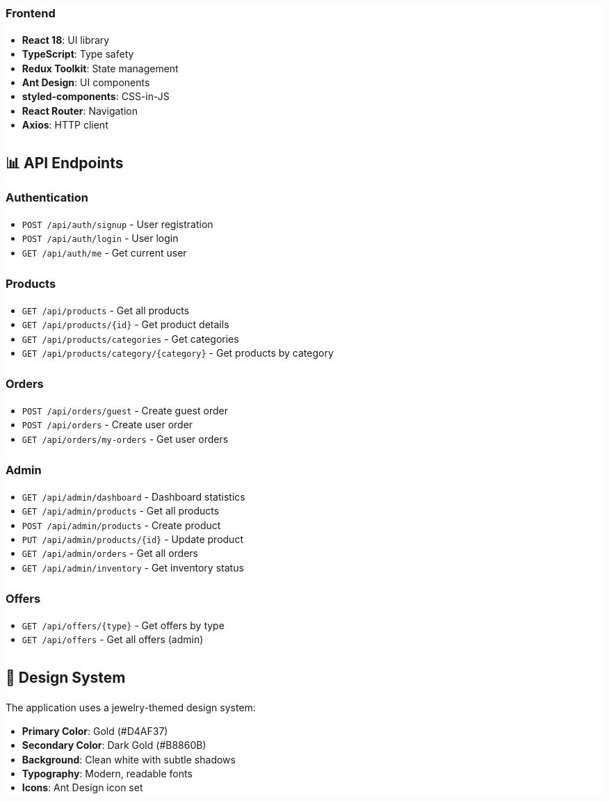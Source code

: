 ### Frontend

- **React 18**: UI library
- **TypeScript**: Type safety
- **Redux Toolkit**: State management
- **Ant Design**: UI components
- **styled-components**: CSS-in-JS
- **React Router**: Navigation
- **Axios**: HTTP client

## 📊 API Endpoints

### Authentication

- `POST /api/auth/signup` - User registration
- `POST /api/auth/login` - User login
- `GET /api/auth/me` - Get current user

### Products

- `GET /api/products` - Get all products
- `GET /api/products/{id}` - Get product details
- `GET /api/products/categories` - Get categories
- `GET /api/products/category/{category}` - Get products by category

### Orders

- `POST /api/orders/guest` - Create guest order
- `POST /api/orders` - Create user order
- `GET /api/orders/my-orders` - Get user orders

### Admin

- `GET /api/admin/dashboard` - Dashboard statistics
- `GET /api/admin/products` - Get all products
- `POST /api/admin/products` - Create product
- `PUT /api/admin/products/{id}` - Update product
- `GET /api/admin/orders` - Get all orders
- `GET /api/admin/inventory` - Get inventory status

### Offers

- `GET /api/offers/{type}` - Get offers by type
- `GET /api/offers` - Get all offers (admin)

## 🎨 Design System

The application uses a jewelry-themed design system:

- **Primary Color**: Gold (#D4AF37)
- **Secondary Color**: Dark Gold (#B8860B)
- **Background**: Clean white with subtle shadows
- **Typography**: Modern, readable fonts
- **Icons**: Ant Design icon set
